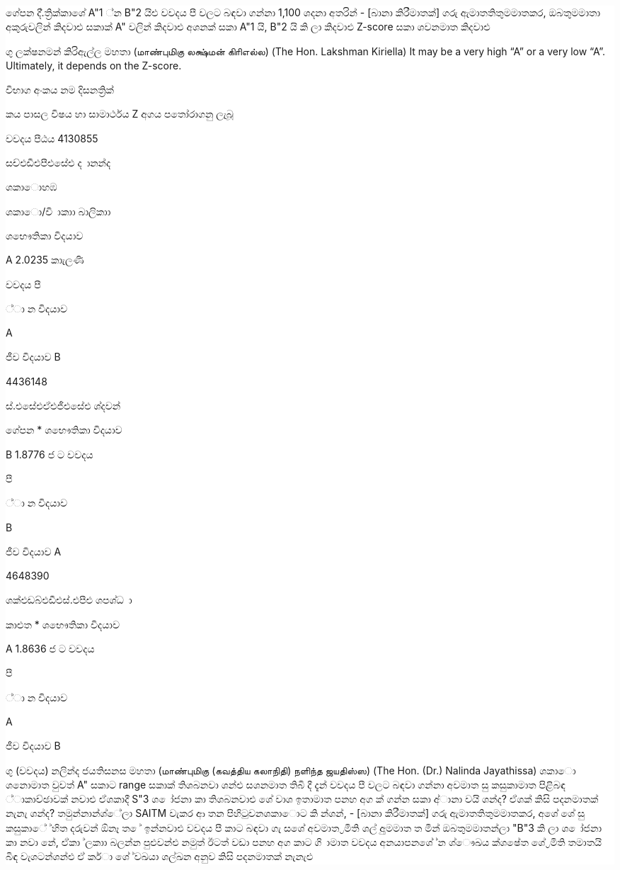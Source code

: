 ගේපන දි්.ත්‍රික්කාශේ A"1 ්න B"2 යිඑ වවදය පී වලට බඳවා ගන්නා 1,100 ශදනා අතරින් - [බානා කිරීමාතක්] ගරු ඇමාතතිතුමමාතකර, ඔබතුමමාතා අකුරුවලින් කිදවාඑ සකාක් A" වලින් කිදවාඑ අශනක් සකා A"1 යි, B"2 යි කි ලා කිදවාඑ Z-score සකා ශවනමාත කිදවාඑ

ගු‍‍ ලක්ෂනමන් කිරිඇල්ල මහතා (மாண்புமிகு லக்ஷ்மன் கிாிஎல்ல) (The Hon. Lakshman Kiriella) It may be a very high “A” or a very low “A”. Ultimately, it depends on the Z-score.

විභාග අංකය නම දිසනත්‍රික්

කය පාසල විෂය හා සාමාර්ථය Z අගය පතෝරාගනු ලැබූ

වවදය පීඨය 4130855

සච්එඩීඑපීඑසේඑ ද ානන්ද

ශකාොහඹ

ශකාො/වි ාකාා බාලිකාා

ශභෞතිකා විදයාව

A 2.0235 කාැලණි

වවදය පී

්ා න විදයාව

A

ජීව විදයාව B

4436148

ස්.එසේඑඒඑජීඑසේඑ ශ්දවන්

ගේපන * ශභෞතිකා විදයාව

B 1.8776 ජ ට වවදය

පී

්ා න විදයාව

B

ජීව විදයාව A

4648390

ශක්එඩබ්එඩීඑස්.එපීඑ ශපශ්ධ ා

කාළුත * ශභෞතිකා විදයාව

A 1.8636 ජ ට වවදය

පී

්ා න විදයාව

A

ජීව විදයාව B

ගු‍‍ (වවදය) නලින්ද ජයතිසනස මහතා (மாண்புமிகு (கவத்திய கலாநிதி) நளிந்த ஜயதிஸ்ஸ) (The Hon. (Dr.) Nalinda Jayathissa) ශකාො ශනොමාත වුවත් A" සකාට range සකාක් තිශබනවා ශන්එ සශනමාත තිබි දී දැන් වවදය පී වලට බඳවා ගන්නා අවමාත සු කසුකාමාත පිළිබඳ ්ාකාච්ඡාවක් නවාඑ ඒශකාදී S"3 ශ ෝජනා කා තිශබනවාඑ ශේ වාශ ඉතාමාත පනහ අග ක් ගන්න සකා අ්ානා වයි ශන්ද? ඒශක් කිසි පදනමාතක් නැනැ ශන්ද? තමුන්නාන්ශ්ේලා SAITM වැකර ආ තන පිහිටුවනශකාොට කි න්ශන්, - [බානා කිරීමාතක්] ගරු ඇමාතතිතුමමාතකර, අශේ ශේ සු කසුකාේ ්හිත දරුවන් ඕනෑ ත ේ ඉන්නවාඑ වවදය පී කාට බඳවා ගැ සශේ අවමාත ්‍රමිති ශල් අුමමාත ත මින් ඔබතුමමාතන්ලා "B"3 කි ලා ශ ෝජනා කා නවා නේ, ඒකා ්ලකාා බලන්න පුළුවන්එ නමුත් ඊටත් වඩා පනහ අග කාට ගි ාමාත වවදය අනයාපනශේ ්න ශ්ෞඛය ක්ශෂේත ශේ ්‍රමිති තමාතයි බිඳ වැශටන්ශන්එ ඒ කර්ා ශේ ්වඛයා ශල්ඛන අනුව කිසි පදනමාතක් නැනැඑ
